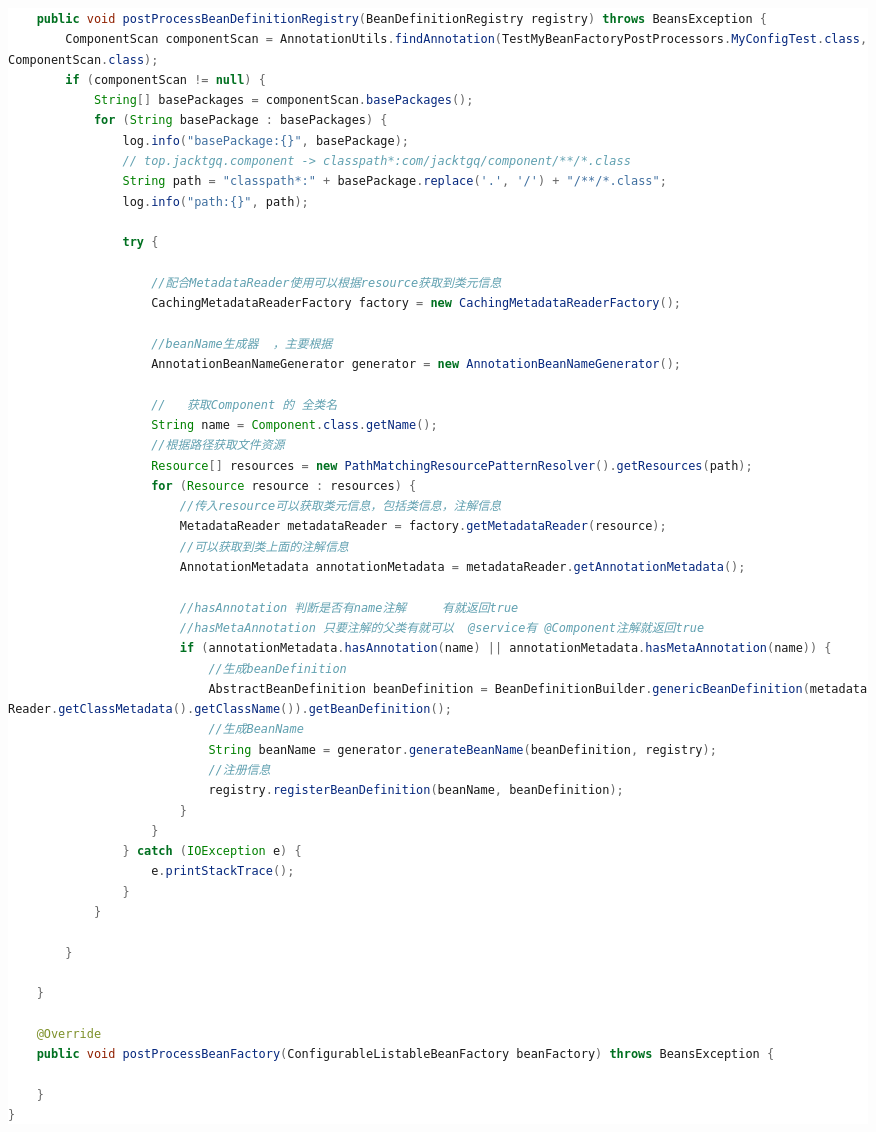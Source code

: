 ```java
    public void postProcessBeanDefinitionRegistry(BeanDefinitionRegistry registry) throws BeansException {
        ComponentScan componentScan = AnnotationUtils.findAnnotation(TestMyBeanFactoryPostProcessors.MyConfigTest.class, ComponentScan.class);
        if (componentScan != null) {
            String[] basePackages = componentScan.basePackages();
            for (String basePackage : basePackages) {
                log.info("basePackage:{}", basePackage);
                // top.jacktgq.component -> classpath*:com/jacktgq/component/**/*.class
                String path = "classpath*:" + basePackage.replace('.', '/') + "/**/*.class";
                log.info("path:{}", path);

                try {

                    //配合MetadataReader使用可以根据resource获取到类元信息
                    CachingMetadataReaderFactory factory = new CachingMetadataReaderFactory();

                    //beanName生成器  ，主要根据
                    AnnotationBeanNameGenerator generator = new AnnotationBeanNameGenerator();

                    //   获取Component 的 全类名
                    String name = Component.class.getName();
                    //根据路径获取文件资源
                    Resource[] resources = new PathMatchingResourcePatternResolver().getResources(path);
                    for (Resource resource : resources) {
                        //传入resource可以获取类元信息，包括类信息，注解信息
                        MetadataReader metadataReader = factory.getMetadataReader(resource);
                        //可以获取到类上面的注解信息
                        AnnotationMetadata annotationMetadata = metadataReader.getAnnotationMetadata();

                        //hasAnnotation 判断是否有name注解     有就返回true
                        //hasMetaAnnotation 只要注解的父类有就可以  @service有 @Component注解就返回true
                        if (annotationMetadata.hasAnnotation(name) || annotationMetadata.hasMetaAnnotation(name)) {
                            //生成beanDefinition
                            AbstractBeanDefinition beanDefinition = BeanDefinitionBuilder.genericBeanDefinition(metadataReader.getClassMetadata().getClassName()).getBeanDefinition();
                            //生成BeanName
                            String beanName = generator.generateBeanName(beanDefinition, registry);
                            //注册信息
                            registry.registerBeanDefinition(beanName, beanDefinition);
                        }
                    }
                } catch (IOException e) {
                    e.printStackTrace();
                }
            }

        }

    }

    @Override
    public void postProcessBeanFactory(ConfigurableListableBeanFactory beanFactory) throws BeansException {

    }
}

```
```java
```